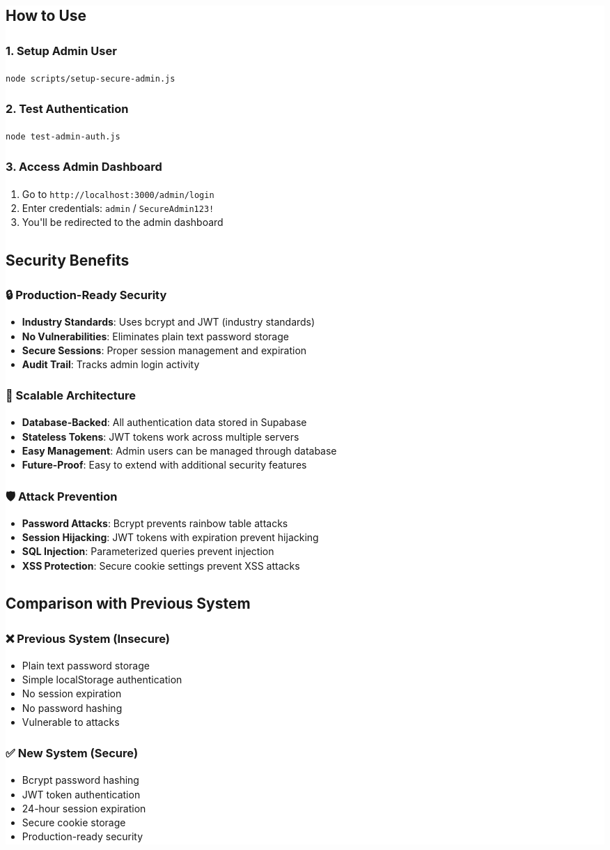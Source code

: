 ## How to Use

### 1. Setup Admin User
```bash
node scripts/setup-secure-admin.js
```

### 2. Test Authentication
```bash
node test-admin-auth.js
```

### 3. Access Admin Dashboard
1. Go to `http://localhost:3000/admin/login`
2. Enter credentials: `admin` / `SecureAdmin123!`
3. You'll be redirected to the admin dashboard

## Security Benefits

### 🔒 Production-Ready Security
- **Industry Standards**: Uses bcrypt and JWT (industry standards)
- **No Vulnerabilities**: Eliminates plain text password storage
- **Secure Sessions**: Proper session management and expiration
- **Audit Trail**: Tracks admin login activity

### 🚀 Scalable Architecture
- **Database-Backed**: All authentication data stored in Supabase
- **Stateless Tokens**: JWT tokens work across multiple servers
- **Easy Management**: Admin users can be managed through database
- **Future-Proof**: Easy to extend with additional security features

### 🛡️ Attack Prevention
- **Password Attacks**: Bcrypt prevents rainbow table attacks
- **Session Hijacking**: JWT tokens with expiration prevent hijacking
- **SQL Injection**: Parameterized queries prevent injection
- **XSS Protection**: Secure cookie settings prevent XSS attacks

## Comparison with Previous System

### ❌ Previous System (Insecure)
- Plain text password storage
- Simple localStorage authentication
- No session expiration
- No password hashing
- Vulnerable to attacks

### ✅ New System (Secure)
- Bcrypt password hashing
- JWT token authentication
- 24-hour session expiration
- Secure cookie storage
- Production-ready security
